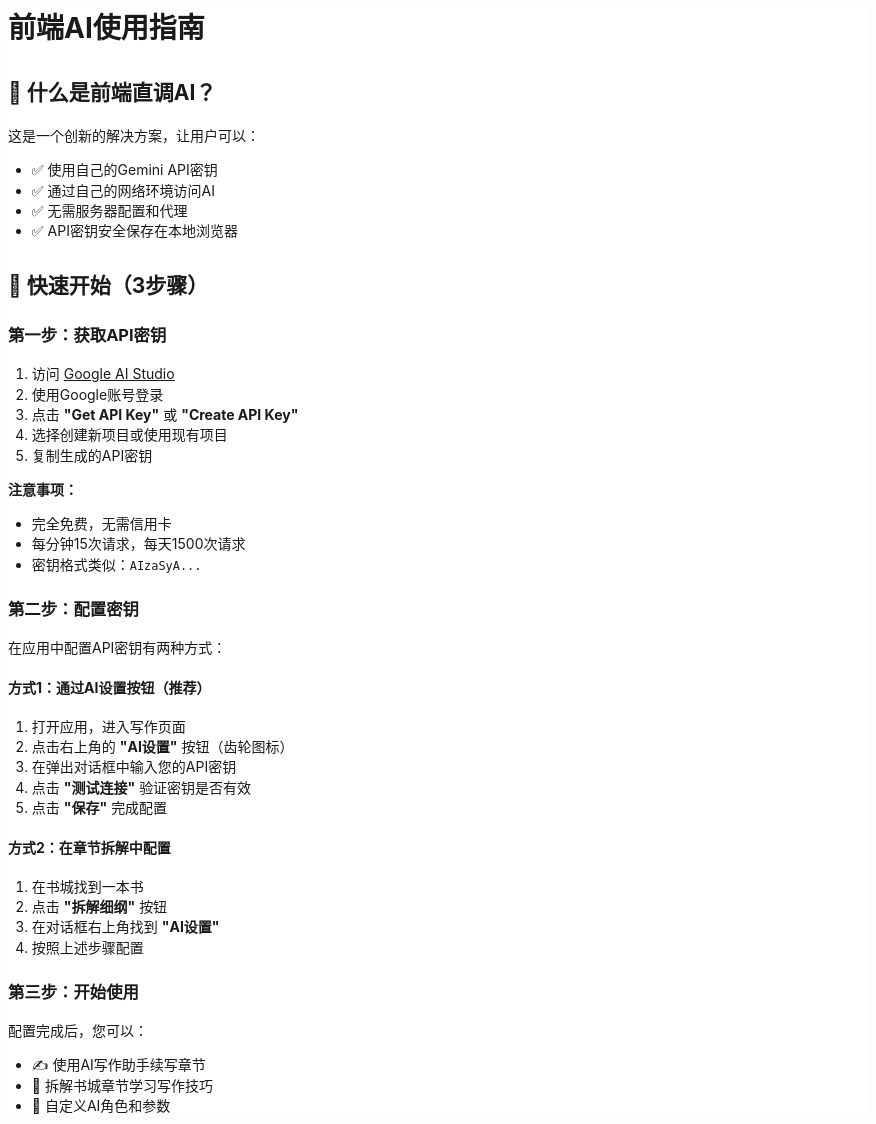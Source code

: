 # 前端AI使用指南

## 🎯 什么是前端直调AI？

这是一个创新的解决方案，让用户可以：
- ✅ 使用自己的Gemini API密钥
- ✅ 通过自己的网络环境访问AI
- ✅ 无需服务器配置和代理
- ✅ API密钥安全保存在本地浏览器

## 🚀 快速开始（3步骤）

### 第一步：获取API密钥

1. 访问 [Google AI Studio](https://aistudio.google.com/app/apikey)
2. 使用Google账号登录
3. 点击 **"Get API Key"** 或 **"Create API Key"**
4. 选择创建新项目或使用现有项目
5. 复制生成的API密钥

**注意事项：**
- 完全免费，无需信用卡
- 每分钟15次请求，每天1500次请求
- 密钥格式类似：`AIzaSyA...`

### 第二步：配置密钥

在应用中配置API密钥有两种方式：

#### 方式1：通过AI设置按钮（推荐）

1. 打开应用，进入写作页面
2. 点击右上角的 **"AI设置"** 按钮（齿轮图标）
3. 在弹出对话框中输入您的API密钥
4. 点击 **"测试连接"** 验证密钥是否有效
5. 点击 **"保存"** 完成配置

#### 方式2：在章节拆解中配置

1. 在书城找到一本书
2. 点击 **"拆解细纲"** 按钮
3. 在对话框右上角找到 **"AI设置"** 
4. 按照上述步骤配置

### 第三步：开始使用

配置完成后，您可以：
- ✍️ 使用AI写作助手续写章节
- 📖 拆解书城章节学习写作技巧
- 🎨 自定义AI角色和参数

